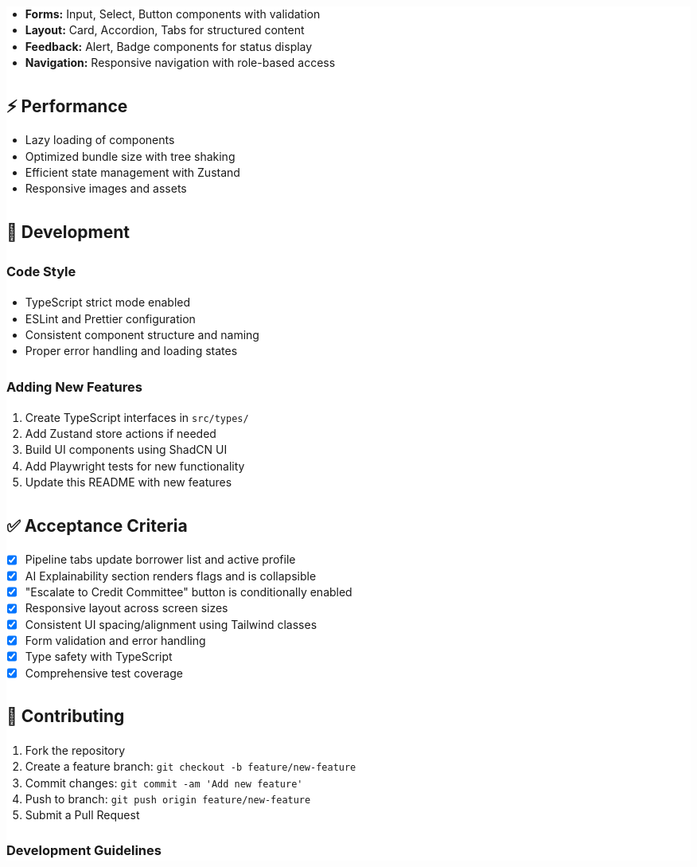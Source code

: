 - **Forms:** Input, Select, Button components with validation
- **Layout:** Card, Accordion, Tabs for structured content
- **Feedback:** Alert, Badge components for status display
- **Navigation:** Responsive navigation with role-based access

## ⚡ Performance

- Lazy loading of components
- Optimized bundle size with tree shaking
- Efficient state management with Zustand
- Responsive images and assets

## 🔧 Development

### Code Style

- TypeScript strict mode enabled
- ESLint and Prettier configuration
- Consistent component structure and naming
- Proper error handling and loading states

### Adding New Features

1. Create TypeScript interfaces in `src/types/`
2. Add Zustand store actions if needed
3. Build UI components using ShadCN UI
4. Add Playwright tests for new functionality
5. Update this README with new features

## ✅ Acceptance Criteria

- [x] Pipeline tabs update borrower list and active profile
- [x] AI Explainability section renders flags and is collapsible  
- [x] "Escalate to Credit Committee" button is conditionally enabled
- [x] Responsive layout across screen sizes
- [x] Consistent UI spacing/alignment using Tailwind classes
- [x] Form validation and error handling
- [x] Type safety with TypeScript
- [x] Comprehensive test coverage

## 🤝 Contributing

1. Fork the repository
2. Create a feature branch: `git checkout -b feature/new-feature`
3. Commit changes: `git commit -am 'Add new feature'`
4. Push to branch: `git push origin feature/new-feature`
5. Submit a Pull Request

### Development Guidelines
